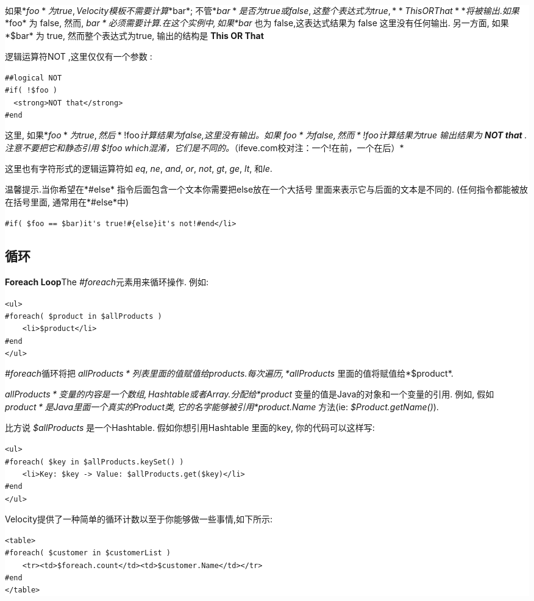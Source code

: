 如果*$foo*为 true, Velocity模板不需要计算*$bar*; 不管*$bar* 是否为 true 或 false, 这整个表达式为true,**This OR That** 将被输出. 如果 *$foo* 为 false, 然而, *$bar*必须需要计算. 在这个实例中, 如果 *$bar* 也为 false,这表达式结果为 false 这里没有任何输出. 另一方面, 如果*$bar* 为 true, 然而整个表达式为true, 输出的结构是 **This OR That**

逻辑运算符NOT ,这里仅仅有一个参数 :

```none
##logical NOT
#if( !$foo )
  <strong>NOT that</strong>
#end
```

这里, 如果*$foo*为 true, 然后*!$foo*计算结果为false,这里没有输出。如果 *$foo*为 false, 然而 *!$foo*计算结果为true 输出结果为 **NOT that** . 注意不要把它和静态引用 *$!foo* which混淆，它们是不同的。*（ifeve.com校对注：一个!在前，一个在后）*

这里也有字符形式的逻辑运算符如 *eq*, *ne*, *and*, *or*, *not*, *gt*, *ge*, *lt*, 和*le*.

温馨提示.当你希望在*#else* 指令后面包含一个文本你需要把else放在一个大括号 里面来表示它与后面的文本是不同的. (任何指令都能被放在括号里面, 通常用在*#else*中)

```none
#if( $foo == $bar)it's true!#{else}it's not!#end</li>
```

## 循环

**Foreach Loop**The *#foreach*元素用来循环操作. 例如:

```none
<ul>
#foreach( $product in $allProducts )
    <li>$product</li>
#end
</ul>
```

*#foreach*循环将把 *$allProducts*列表里面的值赋值给products . 每次遍历, *$allProducts* 里面的值将赋值给*$product*.

*$allProducts* 变量的内容是一个数组, Hashtable 或者 Array. 分配给*$product* 变量的值是Java的对象和一个变量的引用. 例如, 假如 *$product*是Java里面一个真实的Product类, 它的名字能够被引用 *$product.Name* 方法(ie: *$Product.getName()*).

比方说 *$allProducts* 是一个Hashtable. 假如你想引用Hashtable 里面的key, 你的代码可以这样写:

```none
<ul>
#foreach( $key in $allProducts.keySet() )
    <li>Key: $key -> Value: $allProducts.get($key)</li>
#end
</ul>
```

Velocity提供了一种简单的循环计数以至于你能够做一些事情,如下所示:

```none
<table>
#foreach( $customer in $customerList )
    <tr><td>$foreach.count</td><td>$customer.Name</td></tr>
#end
</table>
```
